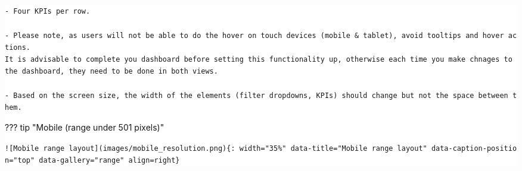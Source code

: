     - Four KPIs per row.

    - Please note, as users will not be able to do the hover on touch devices (mobile & tablet), avoid tooltips and hover actions.
    It is advisable to complete you dashboard before setting this functionality up, otherwise each time you make chnages to the dashboard, they need to be done in both views.

    - Based on the screen size, the width of the elements (filter dropdowns, KPIs) should change but not the space between them.


??? tip "Mobile (range under 501 pixels)"

    ![Mobile range layout](images/mobile_resolution.png){: width="35%" data-title="Mobile range layout" data-caption-position="top" data-gallery="range" align=right}
